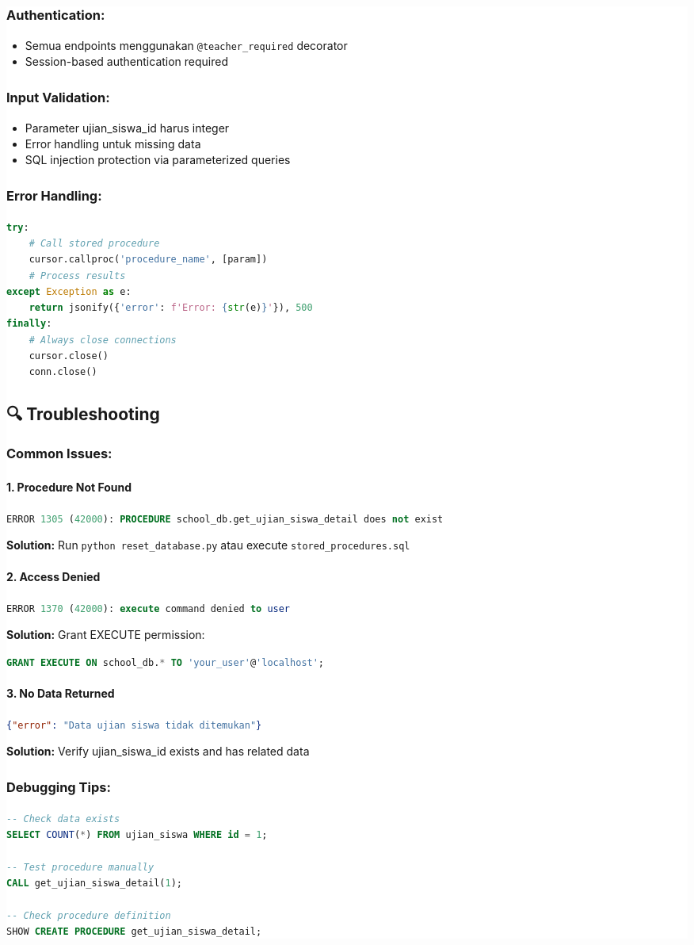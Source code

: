 ### **Authentication:**
- Semua endpoints menggunakan `@teacher_required` decorator
- Session-based authentication required

### **Input Validation:**
- Parameter ujian_siswa_id harus integer
- Error handling untuk missing data
- SQL injection protection via parameterized queries

### **Error Handling:**
```python
try:
    # Call stored procedure
    cursor.callproc('procedure_name', [param])
    # Process results
except Exception as e:
    return jsonify({'error': f'Error: {str(e)}'}), 500
finally:
    # Always close connections
    cursor.close()
    conn.close()
```

## 🔍 **Troubleshooting**

### **Common Issues:**

#### **1. Procedure Not Found**
```sql
ERROR 1305 (42000): PROCEDURE school_db.get_ujian_siswa_detail does not exist
```
**Solution:** Run `python reset_database.py` atau execute `stored_procedures.sql`

#### **2. Access Denied**
```sql
ERROR 1370 (42000): execute command denied to user
```
**Solution:** Grant EXECUTE permission:
```sql
GRANT EXECUTE ON school_db.* TO 'your_user'@'localhost';
```

#### **3. No Data Returned**
```json
{"error": "Data ujian siswa tidak ditemukan"}
```
**Solution:** Verify ujian_siswa_id exists and has related data

### **Debugging Tips:**

```sql
-- Check data exists
SELECT COUNT(*) FROM ujian_siswa WHERE id = 1;

-- Test procedure manually
CALL get_ujian_siswa_detail(1);

-- Check procedure definition
SHOW CREATE PROCEDURE get_ujian_siswa_detail;
```
